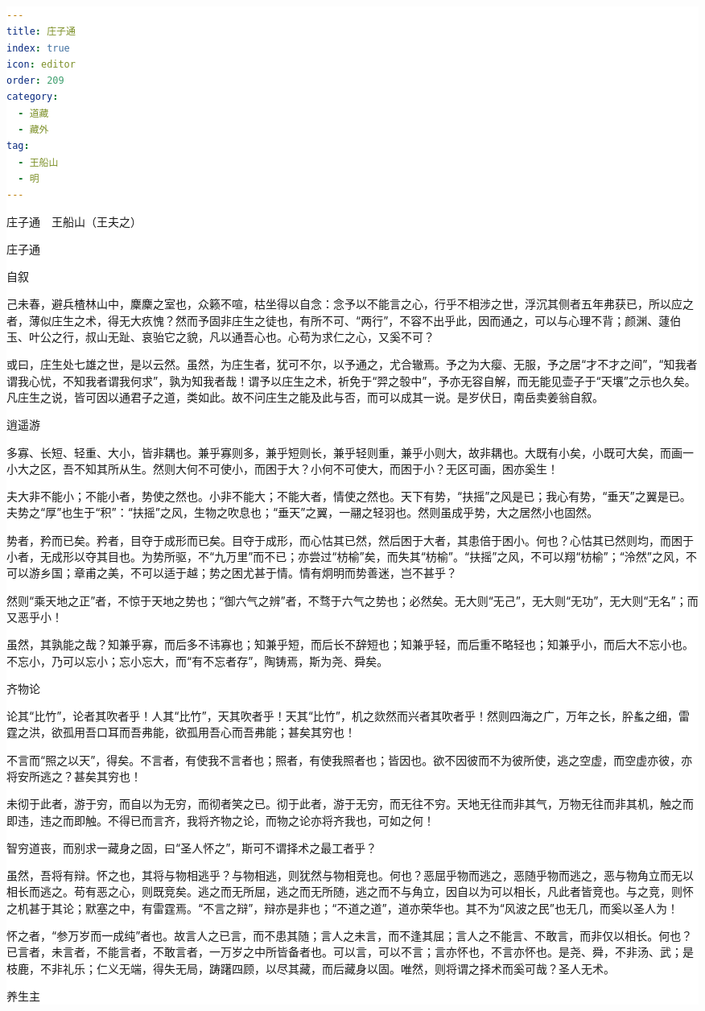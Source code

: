 ```yaml
---
title: 庄子通
index: true
icon: editor
order: 209
category:
  - 道藏
  - 藏外
tag:
  - 王船山
  - 明
---
```


庄子通　王船山（王夫之）  

庄子通  

自叙  

己未春，避兵楂林山中，麇麇之室也，众籁不喧，枯坐得以自念：念予以不能言之心，行乎不相涉之世，浮沉其侧者五年弗获已，所以应之者，薄似庄生之术，得无大疚愧？然而予固非庄生之徒也，有所不可、“两行”，不容不出乎此，因而通之，可以与心理不背；颜渊、蘧伯玉、叶公之行，叔山无趾、哀骀它之貌，凡以通吾心也。心苟为求仁之心，又奚不可？  

或曰，庄生处七雄之世，是以云然。虽然，为庄生者，犹可不尔，以予通之，尤合辙焉。予之为大瘿、无服，予之居“才不才之间”，“知我者谓我心忧，不知我者谓我何求”，孰为知我者哉！谓予以庄生之术，祈免于“羿之彀中”，予亦无容自解，而无能见壶子于“天壤”之示也久矣。凡庄生之说，皆可因以通君子之道，类如此。故不问庄生之能及此与否，而可以成其一说。是岁伏日，南岳卖姜翁自叙。  

逍遥游  

多寡、长短、轻重、大小，皆非耦也。兼乎寡则多，兼乎短则长，兼乎轻则重，兼乎小则大，故非耦也。大既有小矣，小既可大矣，而画一小大之区，吾不知其所从生。然则大何不可使小，而困于大？小何不可使大，而困于小？无区可画，困亦奚生！  

夫大非不能小；不能小者，势使之然也。小非不能大；不能大者，情使之然也。天下有势，“扶摇”之风是已；我心有势，“垂天”之翼是已。夫势之“厚”也生于“积”：“扶摇”之风，生物之吹息也；“垂天”之翼，一翮之轻羽也。然则虽成乎势，大之居然小也固然。  

势者，矜而已矣。矜者，目夺于成形而已矣。目夺于成形，而心怙其已然，然后困于大者，其患倍于困小。何也？心怙其已然则均，而困于小者，无成形以夺其目也。为势所驱，不“九万里”而不已；亦尝过“枋榆”矣，而失其“枋榆”。“扶摇”之风，不可以翔“枋榆”；“泠然”之风，不可以游乡国；章甫之美，不可以适于越；势之困尤甚于情。情有炯明而势善迷，岂不甚乎？  

然则“乘天地之正”者，不惊于天地之势也；“御六气之辨”者，不骛于六气之势也；必然矣。无大则“无己”，无大则“无功”，无大则“无名”；而又恶乎小！  

虽然，其孰能之哉？知兼乎寡，而后多不讳寡也；知兼乎短，而后长不辞短也；知兼乎轻，而后重不略轻也；知兼乎小，而后大不忘小也。不忘小，乃可以忘小；忘小忘大，而“有不忘者存”，陶铸焉，斯为尧、舜矣。  

齐物论  

论其“比竹”，论者其吹者乎！人其“比竹”，天其吹者乎！天其“比竹”，机之欻然而兴者其吹者乎！然则四海之广，万年之长，肸蚃之细，雷霆之洪，欲孤用吾口耳而吾弗能，欲孤用吾心而吾弗能；甚矣其穷也！  

不言而“照之以天”，得矣。不言者，有使我不言者也；照者，有使我照者也；皆因也。欲不因彼而不为彼所使，逃之空虚，而空虚亦彼，亦将安所逃之？甚矣其穷也！  

未彻于此者，游于穷，而自以为无穷，而彻者笑之已。彻于此者，游于无穷，而无往不穷。天地无往而非其气，万物无往而非其机，触之而即违，违之而即触。不得已而言齐，我将齐物之论，而物之论亦将齐我也，可如之何！  

智穷道丧，而别求一藏身之固，曰“圣人怀之”，斯可不谓择术之最工者乎？  

虽然，吾将有辩。怀之也，其将与物相逃乎？与物相逃，则犹然与物相竞也。何也？恶屈乎物而逃之，恶随乎物而逃之，恶与物角立而无以相长而逃之。苟有恶之心，则既竞矣。逃之而无所屈，逃之而无所随，逃之而不与角立，因自以为可以相长，凡此者皆竞也。与之竞，则怀之机甚于其论；默塞之中，有雷霆焉。“不言之辩”，辩亦是非也；“不道之道”，道亦荣华也。其不为“风波之民”也无几，而奚以圣人为！  

怀之者，“参万岁而一成纯”者也。故言人之已言，而不患其随；言人之未言，而不逢其屈；言人之不能言、不敢言，而非仅以相长。何也？已言者，未言者，不能言者，不敢言者，一万岁之中所皆备者也。可以言，可以不言；言亦怀也，不言亦怀也。是尧、舜，不非汤、武；是枝鹿，不非礼乐；仁义无端，得失无局，踌躇四顾，以尽其藏，而后藏身以固。唯然，则将谓之择术而奚可哉？圣人无术。  

养生主  
